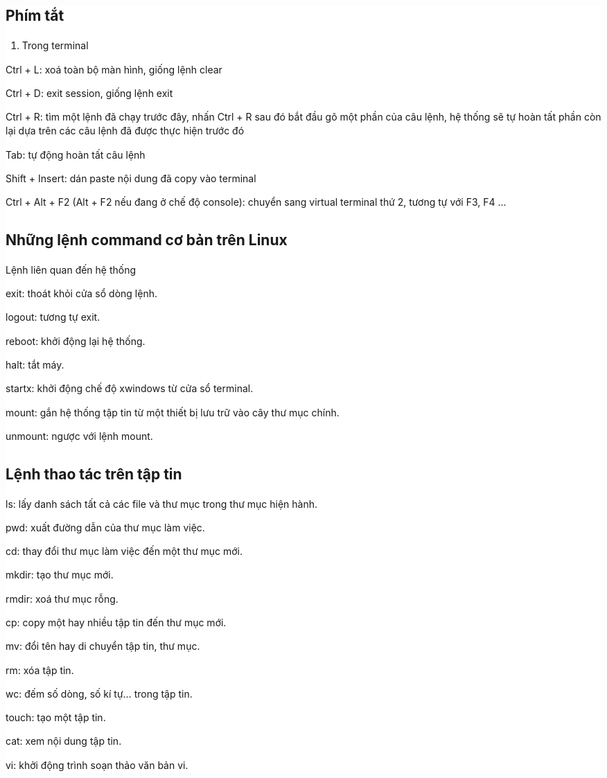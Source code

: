 ## Phím tắt
1. Trong terminal

Ctrl + L: xoá toàn bộ màn hình, giống lệnh clear

Ctrl + D: exit session, giống lệnh exit

Ctrl + R: tìm một lệnh đã chạy trước đây, nhấn Ctrl + R sau đó bắt đầu gõ một phần của câu lệnh, hệ thống sẽ tự hoàn tất phần còn lại dựa trên các câu lệnh đã được thực hiện trước đó

Tab: tự động hoàn tất câu lệnh

Shift + Insert: dán paste nội dung đã copy vào terminal
  
Ctrl + Alt + F2 (Alt + F2 nếu đang ở chế độ console): chuyển sang virtual terminal thứ 2, tương tự với F3, F4 ...
    
## Những lệnh command cơ bản trên Linux
  
  Lệnh liên quan đến hệ thống
  
  exit: thoát khỏi cửa sổ dòng lệnh.
  
  logout: tương tự exit.
  
  reboot: khởi động lại hệ thống.
  
  halt: tắt máy.
  
  startx: khởi động chế độ xwindows từ cửa sổ terminal.
  
  mount: gắn hệ thống tập tin từ một thiết bị lưu trữ vào cây thư mục chính.
  
  unmount: ngược với lệnh mount.
  
## Lệnh thao tác trên tập tin

ls: lấy danh sách tất cả các file và thư mục trong thư mục hiện hành.

pwd: xuất đường dẫn của thư mục làm việc.

cd: thay đổi thư mục làm việc đến một thư mục mới.

mkdir: tạo thư mục mới.

rmdir: xoá thư mục rỗng.

cp: copy một hay nhiều tập tin đến thư mục mới.

mv: đổi tên hay di chuyển tập tin, thư mục.

rm: xóa tập tin.

wc: đếm số dòng, số kí tự… trong tập tin.

touch: tạo một tập tin.

cat: xem nội dung tập tin.

vi: khởi động trình soạn thảo văn bản vi.
